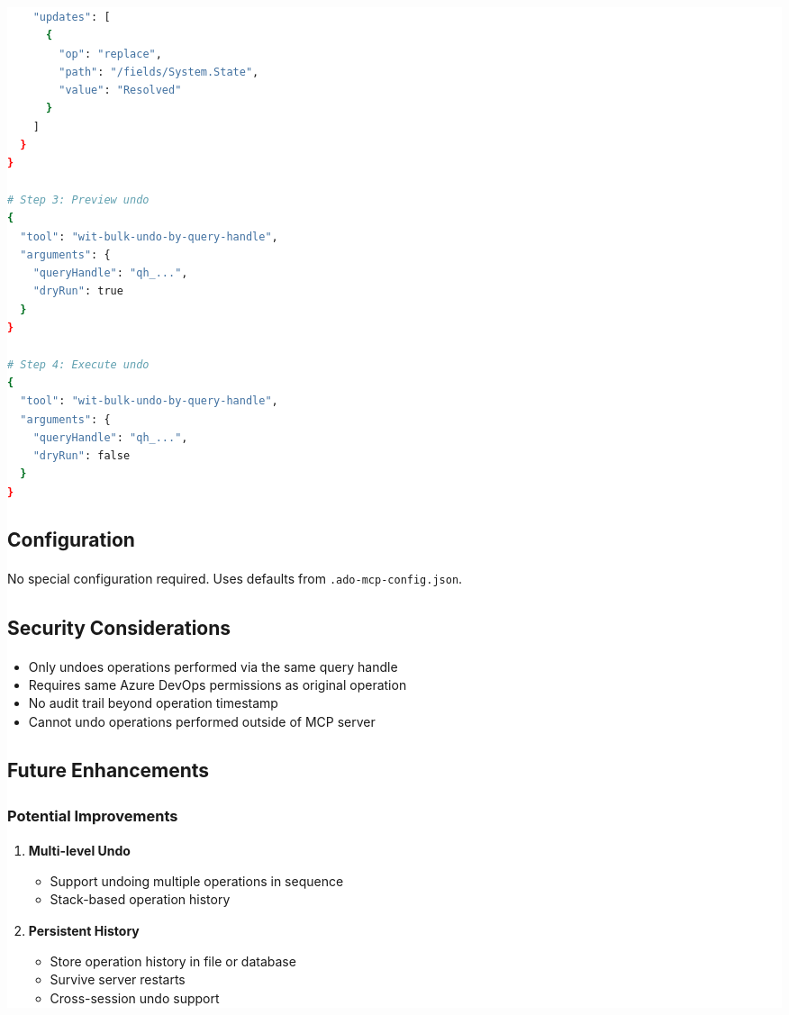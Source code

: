 ```bash
    "updates": [
      {
        "op": "replace",
        "path": "/fields/System.State",
        "value": "Resolved"
      }
    ]
  }
}

# Step 3: Preview undo
{
  "tool": "wit-bulk-undo-by-query-handle",
  "arguments": {
    "queryHandle": "qh_...",
    "dryRun": true
  }
}

# Step 4: Execute undo
{
  "tool": "wit-bulk-undo-by-query-handle",
  "arguments": {
    "queryHandle": "qh_...",
    "dryRun": false
  }
}
```

## Configuration

No special configuration required. Uses defaults from `.ado-mcp-config.json`.

## Security Considerations

- Only undoes operations performed via the same query handle
- Requires same Azure DevOps permissions as original operation
- No audit trail beyond operation timestamp
- Cannot undo operations performed outside of MCP server

## Future Enhancements

### Potential Improvements

1. **Multi-level Undo**
   - Support undoing multiple operations in sequence
   - Stack-based operation history

2. **Persistent History**
   - Store operation history in file or database
   - Survive server restarts
   - Cross-session undo support
